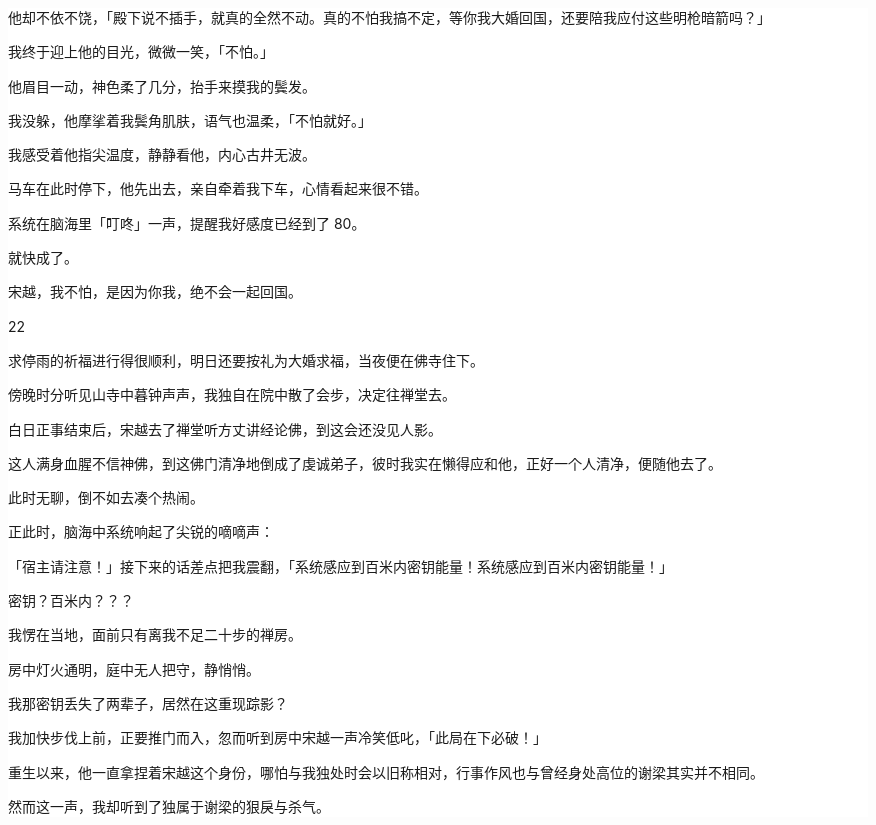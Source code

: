 
他却不依不饶，「殿下说不插手，就真的全然不动。真的不怕我搞不定，等你我大婚回国，还要陪我应付这些明枪暗箭吗？」


我终于迎上他的目光，微微一笑，「不怕。」


他眉目一动，神色柔了几分，抬手来摸我的鬓发。


我没躲，他摩挲着我鬓角肌肤，语气也温柔，「不怕就好。」


我感受着他指尖温度，静静看他，内心古井无波。


马车在此时停下，他先出去，亲自牵着我下车，心情看起来很不错。


系统在脑海里「叮咚」一声，提醒我好感度已经到了 80。


就快成了。


宋越，我不怕，是因为你我，绝不会一起回国。


22


求停雨的祈福进行得很顺利，明日还要按礼为大婚求福，当夜便在佛寺住下。


傍晚时分听见山寺中暮钟声声，我独自在院中散了会步，决定往禅堂去。


白日正事结束后，宋越去了禅堂听方丈讲经论佛，到这会还没见人影。


这人满身血腥不信神佛，到这佛门清净地倒成了虔诚弟子，彼时我实在懒得应和他，正好一个人清净，便随他去了。


此时无聊，倒不如去凑个热闹。


正此时，脑海中系统响起了尖锐的嘀嘀声：


「宿主请注意！」接下来的话差点把我震翻，「系统感应到百米内密钥能量！系统感应到百米内密钥能量！」


密钥？百米内？？？


我愣在当地，面前只有离我不足二十步的禅房。


房中灯火通明，庭中无人把守，静悄悄。


我那密钥丢失了两辈子，居然在这重现踪影？


我加快步伐上前，正要推门而入，忽而听到房中宋越一声冷笑低叱，「此局在下必破！」


重生以来，他一直拿捏着宋越这个身份，哪怕与我独处时会以旧称相对，行事作风也与曾经身处高位的谢梁其实并不相同。


然而这一声，我却听到了独属于谢梁的狠戾与杀气。

